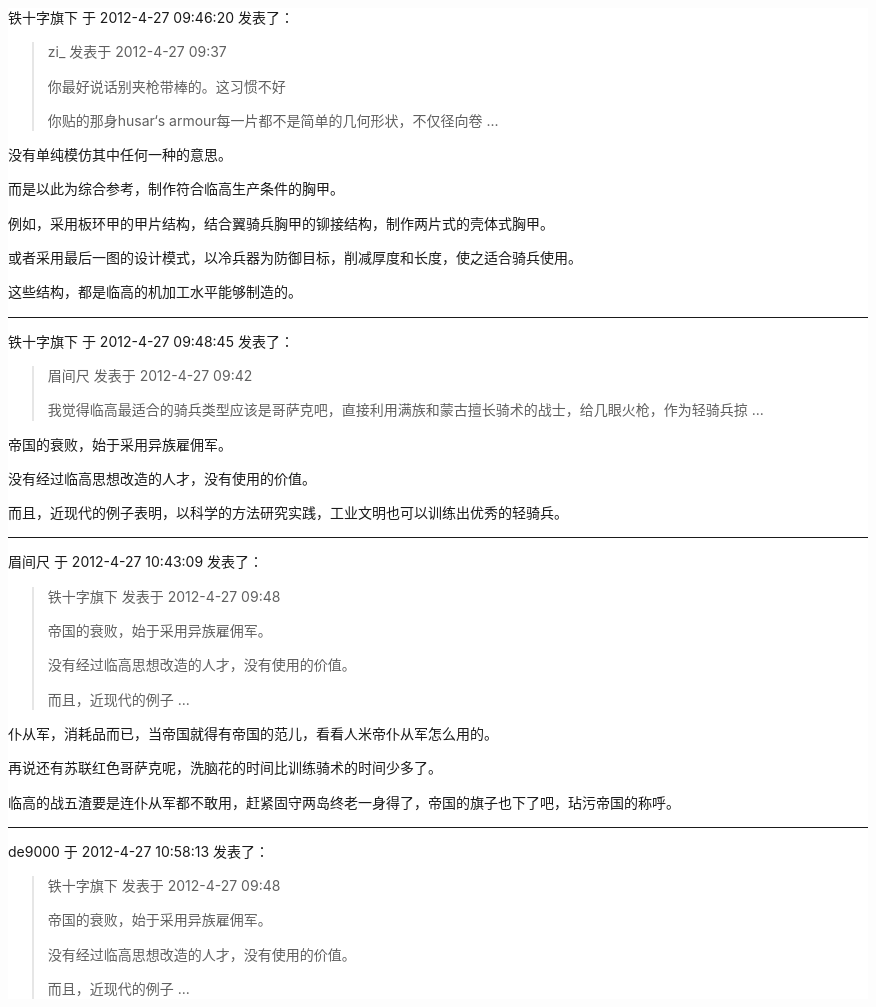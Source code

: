 铁十字旗下 于 2012-4-27 09:46:20 发表了：

> zi\_ 发表于 2012-4-27 09:37
> 
> 你最好说话别夹枪带棒的。这习惯不好
> 
> 你贴的那身husar‘s armour每一片都不是简单的几何形状，不仅径向卷 ...



没有单纯模仿其中任何一种的意思。

而是以此为综合参考，制作符合临高生产条件的胸甲。

例如，采用板环甲的甲片结构，结合翼骑兵胸甲的铆接结构，制作两片式的壳体式胸甲。

或者采用最后一图的设计模式，以冷兵器为防御目标，削减厚度和长度，使之适合骑兵使用。

这些结构，都是临高的机加工水平能够制造的。

---------

铁十字旗下 于 2012-4-27 09:48:45 发表了：

> 眉间尺 发表于 2012-4-27 09:42
> 
> 我觉得临高最适合的骑兵类型应该是哥萨克吧，直接利用满族和蒙古擅长骑术的战士，给几眼火枪，作为轻骑兵掠 ...



帝国的衰败，始于采用异族雇佣军。

没有经过临高思想改造的人才，没有使用的价值。

而且，近现代的例子表明，以科学的方法研究实践，工业文明也可以训练出优秀的轻骑兵。

---------

眉间尺 于 2012-4-27 10:43:09 发表了：

> 铁十字旗下 发表于 2012-4-27 09:48
> 
> 帝国的衰败，始于采用异族雇佣军。
> 
> 没有经过临高思想改造的人才，没有使用的价值。
> 
> 而且，近现代的例子 ...



仆从军，消耗品而已，当帝国就得有帝国的范儿，看看人米帝仆从军怎么用的。

再说还有苏联红色哥萨克呢，洗脑花的时间比训练骑术的时间少多了。

临高的战五渣要是连仆从军都不敢用，赶紧固守两岛终老一身得了，帝国的旗子也下了吧，玷污帝国的称呼。

---------

de9000 于 2012-4-27 10:58:13 发表了：

> 铁十字旗下 发表于 2012-4-27 09:48
> 
> 帝国的衰败，始于采用异族雇佣军。
> 
> 没有经过临高思想改造的人才，没有使用的价值。
> 
> 而且，近现代的例子 ...
